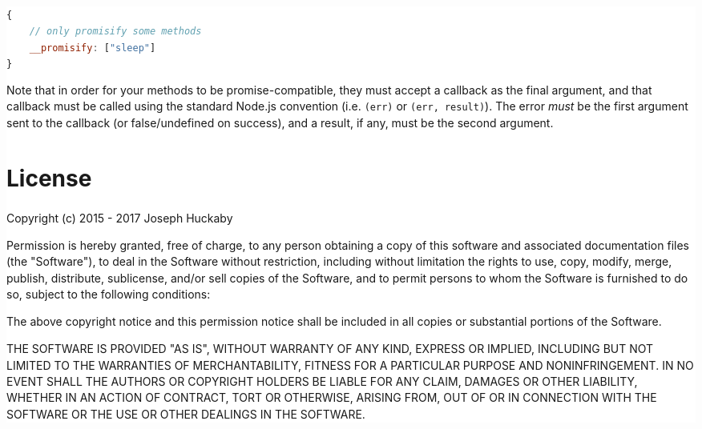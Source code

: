 ```js
{
	// only promisify some methods
	__promisify: ["sleep"]
}
```

Note that in order for your methods to be promise-compatible, they must accept a callback as the final argument, and that callback must be called using the standard Node.js convention (i.e. `(err)` or `(err, result)`).  The error *must* be the first argument sent to the callback (or false/undefined on success), and a result, if any, must be the second argument.

# License

Copyright (c) 2015 - 2017 Joseph Huckaby

Permission is hereby granted, free of charge, to any person obtaining a copy
of this software and associated documentation files (the "Software"), to deal
in the Software without restriction, including without limitation the rights
to use, copy, modify, merge, publish, distribute, sublicense, and/or sell
copies of the Software, and to permit persons to whom the Software is
furnished to do so, subject to the following conditions:

The above copyright notice and this permission notice shall be included in
all copies or substantial portions of the Software.

THE SOFTWARE IS PROVIDED "AS IS", WITHOUT WARRANTY OF ANY KIND, EXPRESS OR
IMPLIED, INCLUDING BUT NOT LIMITED TO THE WARRANTIES OF MERCHANTABILITY,
FITNESS FOR A PARTICULAR PURPOSE AND NONINFRINGEMENT. IN NO EVENT SHALL THE
AUTHORS OR COPYRIGHT HOLDERS BE LIABLE FOR ANY CLAIM, DAMAGES OR OTHER
LIABILITY, WHETHER IN AN ACTION OF CONTRACT, TORT OR OTHERWISE, ARISING FROM,
OUT OF OR IN CONNECTION WITH THE SOFTWARE OR THE USE OR OTHER DEALINGS IN
THE SOFTWARE.
